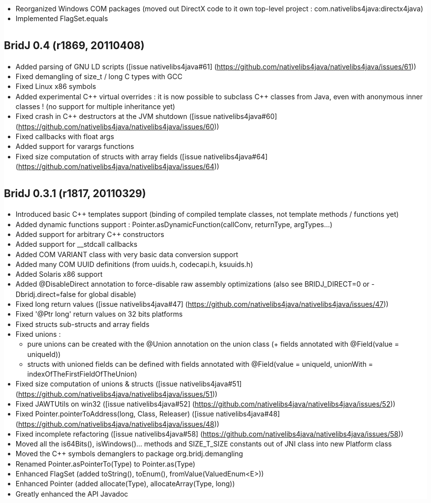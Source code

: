 - Reorganized Windows COM packages (moved out DirectX code to it own top-level project : com.nativelibs4java:directx4java)
- Implemented FlagSet.equals

## BridJ 0.4 (r1869, 20110408)

- Added parsing of GNU LD scripts ([issue nativelibs4java#61]
  (https://github.com/nativelibs4java/nativelibs4java/issues/61))
- Fixed demangling of size_t / long C types with GCC
- Fixed Linux x86 symbols
- Added experimental C++ virtual overrides : it is now possible to subclass C++ classes from Java, even with anonymous inner classes ! (no support for multiple inheritance yet)
- Fixed crash in C++ destructors at the JVM shutdown ([issue nativelibs4java#60]
  (https://github.com/nativelibs4java/nativelibs4java/issues/60))
- Fixed callbacks with float args
- Added support for varargs functions
- Fixed size computation of structs with array fields ([issue nativelibs4java#64]
  (https://github.com/nativelibs4java/nativelibs4java/issues/64)) 

## BridJ 0.3.1 (r1817, 20110329)

- Introduced basic C++ templates support (binding of compiled template classes, not template methods / functions yet)
- Added dynamic functions support : Pointer.asDynamicFunction(callConv, returnType, argTypes...)
- Added support for arbitrary C++ constructors
- Added support for __stdcall callbacks
- Added COM VARIANT class with very basic data conversion support
- Added many COM UUID definitions (from uuids.h, codecapi.h, ksuuids.h)
- Added Solaris x86 support
- Added @DisableDirect annotation to force-disable raw assembly optimizations (also see BRIDJ_DIRECT=0 or -Dbridj.direct=false for global disable)
- Fixed long return values ([issue nativelibs4java#47]
  (https://github.com/nativelibs4java/nativelibs4java/issues/47))
- Fixed '@Ptr long' return values on 32 bits platforms
- Fixed structs sub-structs and array fields
- Fixed unions : 
  - pure unions can be created with the @Union annotation on the union class (+ fields annotated with @Field(value = uniqueId))
  - structs with unioned fields can be defined with fields annotated with @Field(value = uniqueId, unionWith = indexOfTheFirstFieldOfTheUnion) 
- Fixed size computation of unions &amp; structs ([issue nativelibs4java#51]
  (https://github.com/nativelibs4java/nativelibs4java/issues/51))
- Fixed JAWTUtils on win32 ([issue nativelibs4java#52]
  (https://github.com/nativelibs4java/nativelibs4java/issues/52))
- Fixed Pointer.pointerToAddress(long, Class, Releaser) ([issue nativelibs4java#48]
  (https://github.com/nativelibs4java/nativelibs4java/issues/48))
- Fixed incomplete refactoring ([issue nativelibs4java#58]
  (https://github.com/nativelibs4java/nativelibs4java/issues/58))
- Moved all the is64Bits(), isWindows()... methods and SIZE_T_SIZE constants out of JNI class into new Platform class
- Moved the C++ symbols demanglers to package org.bridj.demangling
- Renamed Pointer.asPointerTo(Type) to Pointer.as(Type)
- Enhanced FlagSet (added toString(), toEnum(), fromValue(ValuedEnum&lt;E&gt;))
- Enhanced Pointer (added allocate(Type), allocateArray(Type, long))
- Greatly enhanced the API Javadoc
